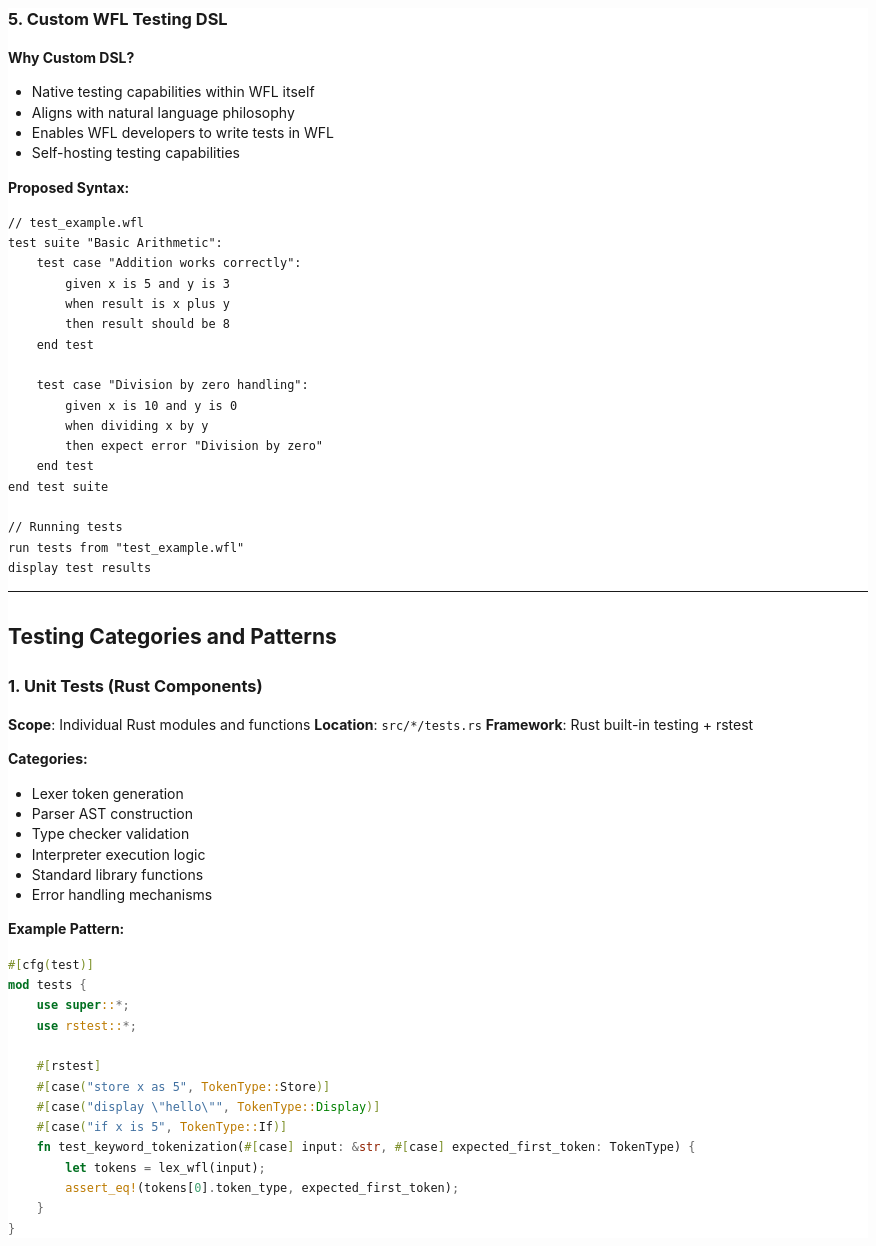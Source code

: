 ### 5. Custom WFL Testing DSL

**Why Custom DSL?**
- Native testing capabilities within WFL itself
- Aligns with natural language philosophy
- Enables WFL developers to write tests in WFL
- Self-hosting testing capabilities

**Proposed Syntax:**
```wfl
// test_example.wfl
test suite "Basic Arithmetic":
    test case "Addition works correctly":
        given x is 5 and y is 3
        when result is x plus y
        then result should be 8
    end test
    
    test case "Division by zero handling":
        given x is 10 and y is 0
        when dividing x by y
        then expect error "Division by zero"
    end test
end test suite

// Running tests
run tests from "test_example.wfl"
display test results
```

---

## Testing Categories and Patterns

### 1. Unit Tests (Rust Components)

**Scope**: Individual Rust modules and functions
**Location**: `src/*/tests.rs`
**Framework**: Rust built-in testing + rstest

**Categories:**
- Lexer token generation
- Parser AST construction
- Type checker validation
- Interpreter execution logic
- Standard library functions
- Error handling mechanisms

**Example Pattern:**
```rust
#[cfg(test)]
mod tests {
    use super::*;
    use rstest::*;
    
    #[rstest]
    #[case("store x as 5", TokenType::Store)]
    #[case("display \"hello\"", TokenType::Display)]
    #[case("if x is 5", TokenType::If)]
    fn test_keyword_tokenization(#[case] input: &str, #[case] expected_first_token: TokenType) {
        let tokens = lex_wfl(input);
        assert_eq!(tokens[0].token_type, expected_first_token);
    }
}
```
